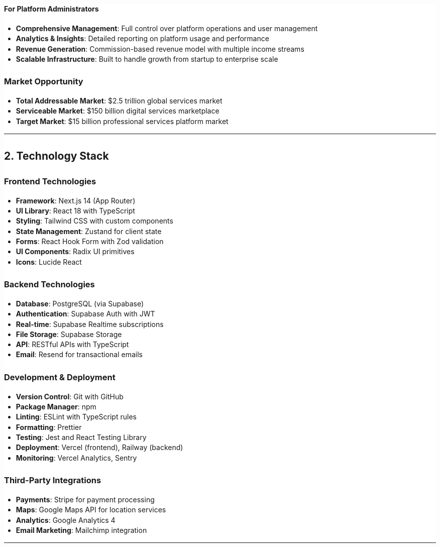 #### For Platform Administrators

- **Comprehensive Management**: Full control over platform operations and user management
- **Analytics & Insights**: Detailed reporting on platform usage and performance
- **Revenue Generation**: Commission-based revenue model with multiple income streams
- **Scalable Infrastructure**: Built to handle growth from startup to enterprise scale

### Market Opportunity

- **Total Addressable Market**: $2.5 trillion global services market
- **Serviceable Market**: $150 billion digital services marketplace
- **Target Market**: $15 billion professional services platform market

---

## 2. Technology Stack

### Frontend Technologies

- **Framework**: Next.js 14 (App Router)
- **UI Library**: React 18 with TypeScript
- **Styling**: Tailwind CSS with custom components
- **State Management**: Zustand for client state
- **Forms**: React Hook Form with Zod validation
- **UI Components**: Radix UI primitives
- **Icons**: Lucide React

### Backend Technologies

- **Database**: PostgreSQL (via Supabase)
- **Authentication**: Supabase Auth with JWT
- **Real-time**: Supabase Realtime subscriptions
- **File Storage**: Supabase Storage
- **API**: RESTful APIs with TypeScript
- **Email**: Resend for transactional emails

### Development & Deployment

- **Version Control**: Git with GitHub
- **Package Manager**: npm
- **Linting**: ESLint with TypeScript rules
- **Formatting**: Prettier
- **Testing**: Jest and React Testing Library
- **Deployment**: Vercel (frontend), Railway (backend)
- **Monitoring**: Vercel Analytics, Sentry

### Third-Party Integrations

- **Payments**: Stripe for payment processing
- **Maps**: Google Maps API for location services
- **Analytics**: Google Analytics 4
- **Email Marketing**: Mailchimp integration

---